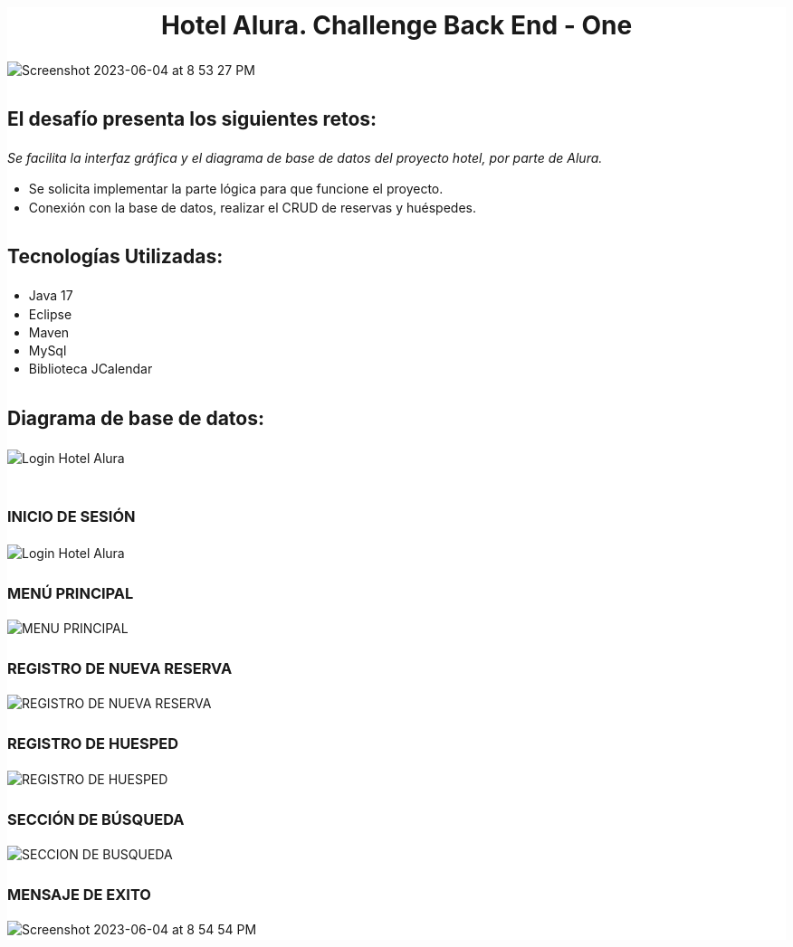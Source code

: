 <h1 align="center"> Hotel Alura. Challenge Back End - One</h1>

<img width="956" alt="Screenshot 2023-06-04 at 8 53 27 PM" src="https://github.com/EdwinTumay/Hotel-Alura-Proyect/assets/121822525/74d63d2b-2846-4a1c-9c47-5a9d9457a56e">


<h2>El desafío presenta los siguientes retos:</h2>

  <em>Se facilita la interfaz gráfica y el diagrama de base de datos del proyecto hotel, por parte de Alura.</em>
<ul>
  <li>Se solicita implementar la parte lógica para que funcione el proyecto.</li>
  <li>Conexión con la base de datos, realizar el CRUD de reservas y huéspedes.</li>
</ul>

<h2>Tecnologías Utilizadas:</h2>
<ul>
  <li>Java 17</li>
  <li>Eclipse</li>
  <li>Maven</li>
  <li>MySql</li>
  <li>Biblioteca JCalendar</li>
</ul>

<h2>Diagrama de base de datos:</h2>

<img  width="700" alt="Login Hotel Alura" align="center" src=https://github.com/EdwinTumay/Hotel-Alura-Proyect/assets/121822525/f533ac5b-cfd1-4489-b2fa-1fd489c164f5>
<br><br>
<h3> INICIO DE SESIÓN </h3>
<img  width="700" alt="Login Hotel Alura" align="center" src="https://github.com/EdwinTumay/Hotel-Alura-Proyect/assets/121822525/ad9b7feb-1777-4dc9-aaa8-ce3e451fae11">

<h3> MENÚ PRINCIPAL </h3>

<img width="990" alt="MENU PRINCIPAL" src="https://github.com/EdwinTumay/Hotel-Alura-Proyect/assets/121822525/80f8599d-47df-44cc-8db5-d83f56afdb8c">

<h3> REGISTRO DE NUEVA RESERVA</h3>

<img width="956" alt="REGISTRO DE NUEVA RESERVA" src="https://github.com/EdwinTumay/Hotel-Alura-Proyect/assets/121822525/2d8fbe94-de10-4a49-9304-edb437be64fc">

<h3> REGISTRO DE HUESPED </h3>

<img width="956" alt="REGISTRO DE HUESPED" src="https://github.com/EdwinTumay/Hotel-Alura-Proyect/assets/121822525/c97e66ff-b6a7-4b06-89e4-80f37580ebe1">

<h3> SECCIÓN DE BÚSQUEDA </h3>

<img width="956" alt="SECCION DE BUSQUEDA" src="https://github.com/EdwinTumay/Hotel-Alura-Proyect/assets/121822525/f31cd790-e6ba-4e3c-a828-2bbe056ff59f">

<h3> MENSAJE DE EXITO </h3>

<img width="506" alt="Screenshot 2023-06-04 at 8 54 54 PM" src="https://github.com/EdwinTumay/Hotel-Alura-Proyect/assets/121822525/a6e48639-7f57-4619-b924-40727e881d19">



